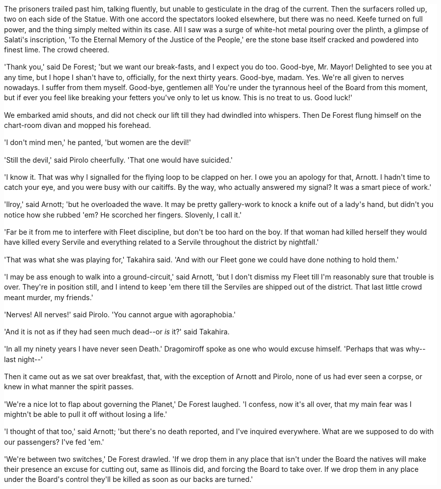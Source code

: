 The prisoners trailed past him, talking fluently, but unable to gesticulate in the drag of the current. Then the surfacers rolled up, two on each side of the Statue. With one accord the spectators looked elsewhere, but there was no need. Keefe turned on full power, and the thing simply melted within its case. All I saw was a surge of white-hot metal pouring over the plinth, a glimpse of Salati's inscription, 'To the Eternal Memory of the Justice of the People,' ere the stone base itself cracked and powdered into finest lime. The crowd cheered.

'Thank you,' said De Forest; 'but we want our break-fasts, and I expect you do too. Good-bye, Mr. Mayor! Delighted to see you at any time, but I hope I shan't have to, officially, for the next thirty years. Good-bye, madam. Yes. We're all given to nerves nowadays. I suffer from them myself. Good-bye, gentlemen all! You're under the tyrannous heel of the Board from this moment, but if ever you feel like breaking your fetters you've only to let us know. This is no treat to us. Good luck!'

We embarked amid shouts, and did not check our lift till they had dwindled into whispers. Then De Forest flung himself on the chart-room divan and mopped his forehead.

'I don't mind men,' he panted, 'but women are the devil!'

'Still the devil,' said Pirolo cheerfully. 'That one would have suicided.'

'I know it. That was why I signalled for the flying loop to be clapped on her. I owe you an apology for that, Arnott. I hadn't time to catch your eye, and you were busy with our caitiffs. By the way, who actually answered my signal? It was a smart piece of work.'

'Ilroy,' said Arnott; 'but he overloaded the wave. It may be pretty gallery-work to knock a knife out of a lady's hand, but didn't you notice how she rubbed 'em? He scorched her fingers. Slovenly, I call it.'

'Far be it from me to interfere with Fleet discipline, but don't be too hard on the boy. If that woman had killed herself they would have killed every Servile and everything related to a Servile throughout the district by nightfall.'

'That was what she was playing for,' Takahira said. 'And with our Fleet gone we could have done nothing to hold them.'

'I may be ass enough to walk into a ground-circuit,' said Arnott, 'but I don't dismiss my Fleet till I'm reasonably sure that trouble is over. They're in position still, and I intend to keep 'em there till the Serviles are shipped out of the district. That last little crowd meant murder, my friends.'

'Nerves! All nerves!' said Pirolo. 'You cannot argue with agoraphobia.'

'And it is not as if they had seen much dead--or _is_ it?' said Takahira.

'In all my ninety years I have never seen Death.' Dragomiroff spoke as one who would excuse himself. 'Perhaps that was why--last night--'

Then it came out as we sat over breakfast, that, with the exception of Arnott and Pirolo, none of us had ever seen a corpse, or knew in what manner the spirit passes.

'We're a nice lot to flap about governing the Planet,' De Forest laughed. 'I confess, now it's all over, that my main fear was I mightn't be able to pull it off without losing a life.'

'I thought of that too,' said Arnott; 'but there's no death reported, and I've inquired everywhere. What are we supposed to do with our passengers? I've fed 'em.'

'We're between two switches,' De Forest drawled. 'If we drop them in any place that isn't under the Board the natives will make their presence an excuse for cutting out, same as Illinois did, and forcing the Board to take over. If we drop them in any place under the Board's control they'll be killed as soon as our backs are turned.'
